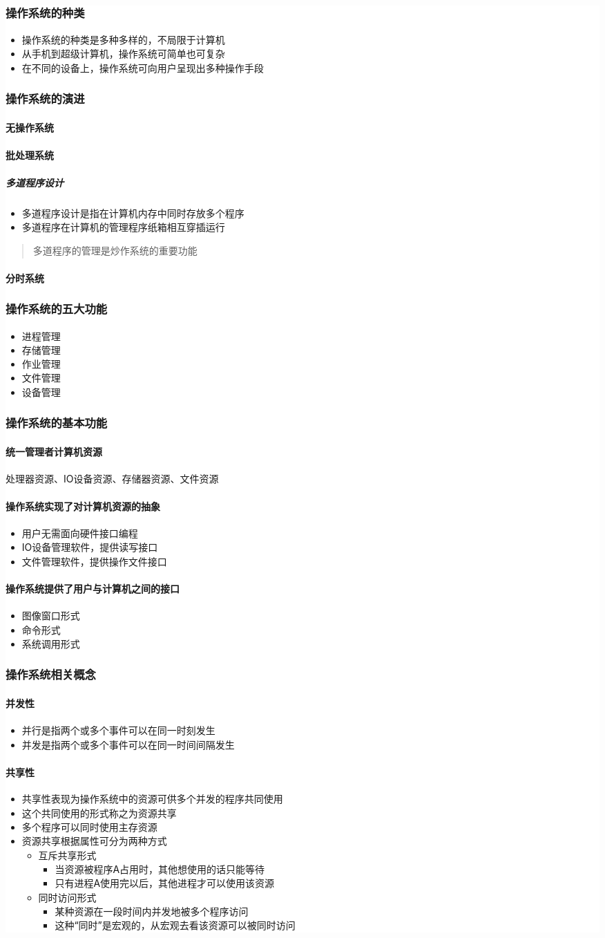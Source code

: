 ### 操作系统的种类
* 操作系统的种类是多种多样的，不局限于计算机
* 从手机到超级计算机，操作系统可简单也可复杂
* 在不同的设备上，操作系统可向用户呈现出多种操作手段

### 操作系统的演进
#### 无操作系统
#### 批处理系统
##### 多道程序设计
* 多道程序设计是指在计算机内存中同时存放多个程序
* 多道程序在计算机的管理程序纸箱相互穿插运行
> 多道程序的管理是炒作系统的重要功能
#### 分时系统


### 操作系统的五大功能
* 进程管理
* 存储管理
* 作业管理
* 文件管理
* 设备管理

### 操作系统的基本功能
#### 统一管理者计算机资源 
处理器资源、IO设备资源、存储器资源、文件资源
#### 操作系统实现了对计算机资源的抽象
* 用户无需面向硬件接口编程
* IO设备管理软件，提供读写接口
* 文件管理软件，提供操作文件接口
#### 操作系统提供了用户与计算机之间的接口
* 图像窗口形式
* 命令形式
* 系统调用形式
    
### 操作系统相关概念
#### 并发性
* 并行是指两个或多个事件可以在同一时刻发生
* 并发是指两个或多个事件可以在同一时间间隔发生
#### 共享性
* 共享性表现为操作系统中的资源可供多个并发的程序共同使用
* 这个共同使用的形式称之为资源共享
* 多个程序可以同时使用主存资源
* 资源共享根据属性可分为两种方式
    * 互斥共享形式
        * 当资源被程序A占用时，其他想使用的话只能等待
        * 只有进程A使用完以后，其他进程才可以使用该资源
    * 同时访问形式
        * 某种资源在一段时间内并发地被多个程序访问
        * 这种“同时”是宏观的，从宏观去看该资源可以被同时访问
            